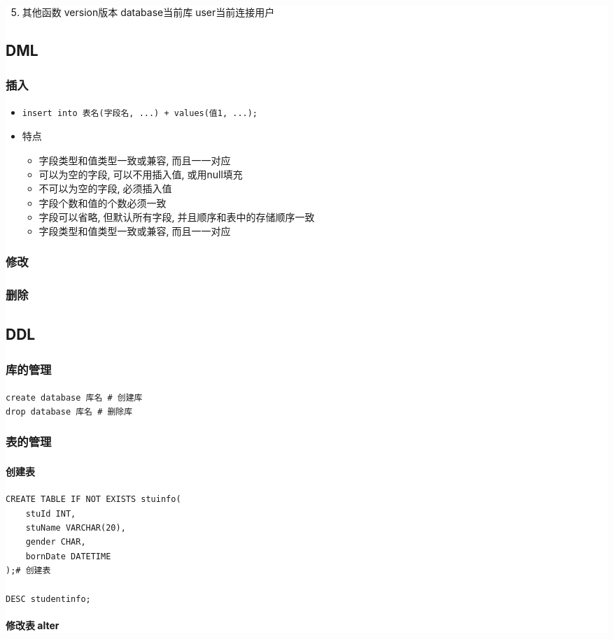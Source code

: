 5. 其他函数
    version版本
    database当前库
    user当前连接用户

## DML

### 插入

- `insert into 表名(字段名, ...) + values(值1, ...);`

- 特点
    - 字段类型和值类型一致或兼容, 而且一一对应
    - 可以为空的字段, 可以不用插入值, 或用null填充
    - 不可以为空的字段, 必须插入值
    - 字段个数和值的个数必须一致
    - 字段可以省略, 但默认所有字段, 并且顺序和表中的存储顺序一致
    - 字段类型和值类型一致或兼容, 而且一一对应



### 修改


### 删除



## DDL

### 库的管理

```mysql
create database 库名 # 创建库
drop database 库名 # 删除库
```

### 表的管理

####  创建表

```mysql
CREATE TABLE IF NOT EXISTS stuinfo(
    stuId INT,
    stuName VARCHAR(20),
    gender CHAR,
    bornDate DATETIME
);# 创建表

DESC studentinfo;
```

#### 修改表 alter
